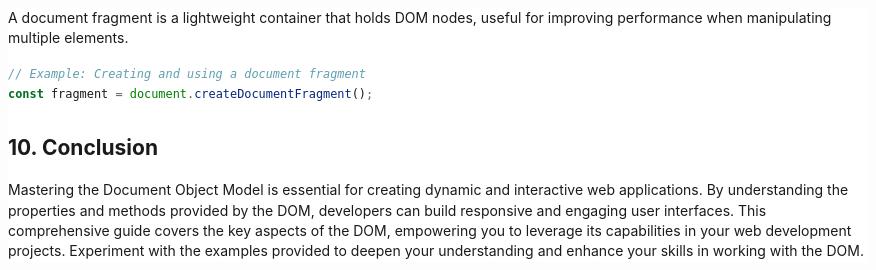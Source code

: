 A document fragment is a lightweight container that holds DOM nodes, useful for improving performance when manipulating
multiple elements.

```javascript
// Example: Creating and using a document fragment
const fragment = document.createDocumentFragment();
```

## 10. Conclusion

Mastering the Document Object Model is essential for creating dynamic and interactive web applications. By understanding
the properties and methods provided by the DOM, developers can build responsive and engaging user interfaces. This
comprehensive guide covers the key aspects of the DOM, empowering you to leverage its capabilities in your web
development projects. Experiment with the examples provided to deepen your understanding and enhance your skills in
working with the DOM.